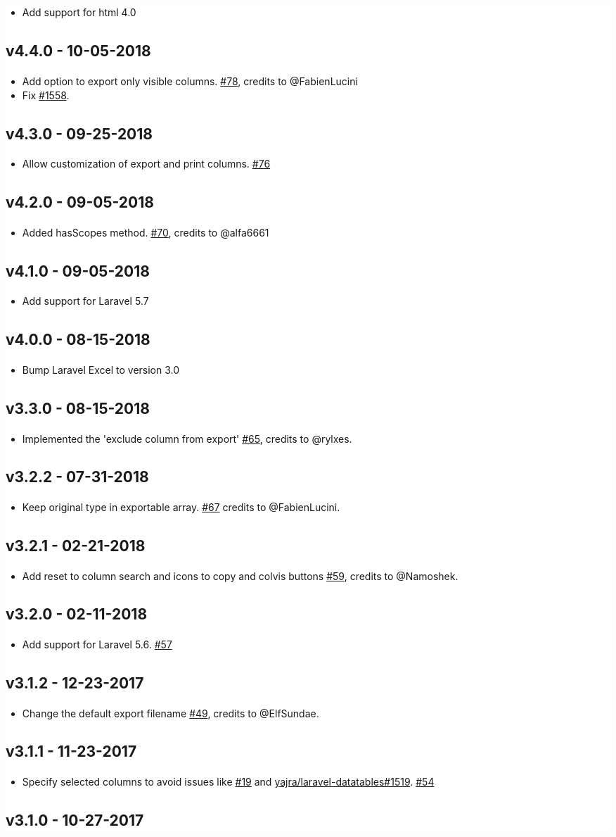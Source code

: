 - Add support for html 4.0

## v4.4.0 - 10-05-2018

- Add option to export only visible columns. [#78], credits to @FabienLucini
- Fix [#1558].

## v4.3.0 - 09-25-2018

- Allow customization of export and print columns. [#76]

## v4.2.0 - 09-05-2018

- Added hasScopes method. [#70], credits to @alfa6661

## v4.1.0 - 09-05-2018

- Add support for Laravel 5.7

## v4.0.0 - 08-15-2018

- Bump Laravel Excel to version 3.0

## v3.3.0 - 08-15-2018

- Implemented the 'exclude column from export' [#65], credits to @rylxes.

## v3.2.2 - 07-31-2018

- Keep original type in exportable array. [#67] credits to @FabienLucini.

## v3.2.1 - 02-21-2018

- Add reset to column search and icons to copy and colvis buttons [#59], credits to @Namoshek.

## v3.2.0 - 02-11-2018

- Add support for Laravel 5.6. [#57]

## v3.1.2 - 12-23-2017

- Change the default export filename [#49], credits to @ElfSundae.

## v3.1.1 - 11-23-2017

- Specify selected columns to avoid issues like [#19] and [yajra/laravel-datatables#1519](https://github.com/yajra/laravel-datatables/issues/1519). [#54]

## v3.1.0 - 10-27-2017


[#65]: https://github.com/yajra/laravel-datatables-buttons/pull/65
[#67]: https://github.com/yajra/laravel-datatables-buttons/pull/67
[#59]: https://github.com/yajra/laravel-datatables-buttons/pull/59
[#57]: https://github.com/yajra/laravel-datatables-buttons/pull/57
[#49]: https://github.com/yajra/laravel-datatables-buttons/pull/49
[#54]: https://github.com/yajra/laravel-datatables-buttons/pull/54
[#43]: https://github.com/yajra/laravel-datatables-buttons/pull/43
[#42]: https://github.com/yajra/laravel-datatables-buttons/pull/42
[#41]: https://github.com/yajra/laravel-datatables-buttons/pull/41
[#39]: https://github.com/yajra/laravel-datatables-buttons/pull/39
[#37]: https://github.com/yajra/laravel-datatables-buttons/pull/37
[#36]: https://github.com/yajra/laravel-datatables-buttons/pull/36
[#35]: https://github.com/yajra/laravel-datatables-buttons/pull/35
[#24]: https://github.com/yajra/laravel-datatables-buttons/pull/24
[#14]: https://github.com/yajra/laravel-datatables-buttons/pull/14
[#13]: https://github.com/yajra/laravel-datatables-buttons/pull/13
[#12]: https://github.com/yajra/laravel-datatables-buttons/pull/12
[#5]: https://github.com/yajra/laravel-datatables-buttons/pull/5
[#70]: https://github.com/yajra/laravel-datatables-buttons/pull/70
[#76]: https://github.com/yajra/laravel-datatables-buttons/pull/76
[#78]: https://github.com/yajra/laravel-datatables-buttons/pull/78
[#89]: https://github.com/yajra/laravel-datatables-buttons/pull/89
[#99]: https://github.com/yajra/laravel-datatables-buttons/pull/99
[#102]: https://github.com/yajra/laravel-datatables-buttons/pull/102
[#105]: https://github.com/yajra/laravel-datatables-buttons/pull/105
[#117]: https://github.com/yajra/laravel-datatables-buttons/pull/117
[#120]: https://github.com/yajra/laravel-datatables-buttons/pull/120
[#19]: https://github.com/yajra/laravel-datatables-buttons/issues/19
[#1558]: https://github.com/yajra/laravel-datatables/issues/1558
[#2351]: https://github.com/yajra/laravel-datatables/issues/2351